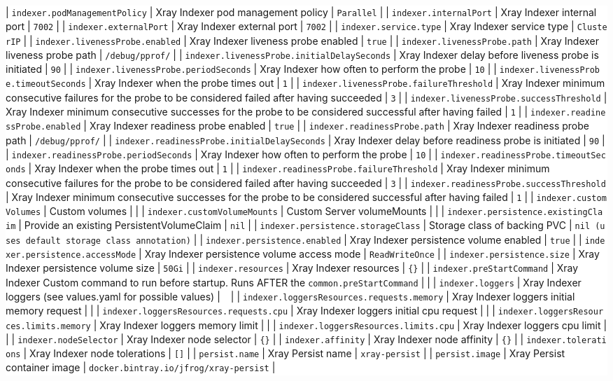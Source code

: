 | `indexer.podManagementPolicy`                  | Xray Indexer pod management policy           | `Parallel`           |
| `indexer.internalPort`                         | Xray Indexer internal port                   | `7002`               |
| `indexer.externalPort`                         | Xray Indexer external port                   | `7002`               |
| `indexer.service.type`                         | Xray Indexer service type                    | `ClusterIP`          |
| `indexer.livenessProbe.enabled`               | Xray Indexer liveness probe enabled                       | `true`                  |
| `indexer.livenessProbe.path`                  | Xray Indexer liveness probe path                       | `/debug/pprof/`                  |
| `indexer.livenessProbe.initialDelaySeconds`   | Xray Indexer delay before liveness probe is initiated                       | `90`                  |
| `indexer.livenessProbe.periodSeconds`         | Xray Indexer how often to perform the probe                       | `10`                  |
| `indexer.livenessProbe.timeoutSeconds`        | Xray Indexer when the probe times out                       | `1`                  |
| `indexer.livenessProbe.failureThreshold`      | Xray Indexer minimum consecutive failures for the probe to be considered failed after having succeeded        | `3`           |
| `indexer.livenessProbe.successThreshold`      | Xray Indexer minimum consecutive successes for the probe to be considered successful after having failed | `1`                  |
| `indexer.readinessProbe.enabled`               | Xray Indexer readiness probe enabled                       | `true`                  |
| `indexer.readinessProbe.path`                  | Xray Indexer readiness probe path                       | `/debug/pprof/`                  |
| `indexer.readinessProbe.initialDelaySeconds`   | Xray Indexer delay before readiness probe is initiated                       | `90`                  |
| `indexer.readinessProbe.periodSeconds`         | Xray Indexer how often to perform the probe                       | `10`                  |
| `indexer.readinessProbe.timeoutSeconds`        | Xray Indexer when the probe times out                       | `1`                  |
| `indexer.readinessProbe.failureThreshold`      | Xray Indexer minimum consecutive failures for the probe to be considered failed after having succeeded        | `3`           |
| `indexer.readinessProbe.successThreshold`      | Xray Indexer minimum consecutive successes for the probe to be considered successful after having failed | `1`                  |
| `indexer.customVolumes`                         | Custom volumes                               |                                                  |
| `indexer.customVolumeMounts`                    | Custom Server volumeMounts                   |                                                  |
| `indexer.persistence.existingClaim`            | Provide an existing PersistentVolumeClaim    | `nil`                              |
| `indexer.persistence.storageClass`             | Storage class of backing PVC                 | `nil (uses default storage class annotation)`      |
| `indexer.persistence.enabled`                  | Xray Indexer persistence volume enabled      | `true`                             |
| `indexer.persistence.accessMode`               | Xray Indexer persistence volume access mode  | `ReadWriteOnce`                    |
| `indexer.persistence.size`                     | Xray Indexer persistence volume size         | `50Gi`                             |
| `indexer.resources`                            | Xray Indexer resources                       | `{}`                 |
| `indexer.preStartCommand`                      | Xray Indexer Custom command to run before startup. Runs AFTER the `common.preStartCommand` |     |
| `indexer.loggers`                              | Xray Indexer loggers (see values.yaml for possible values)   | ` `  |
| `indexer.loggersResources.requests.memory`     | Xray Indexer loggers initial memory request                                 |               |
| `indexer.loggersResources.requests.cpu`        | Xray Indexer loggers initial cpu request                                    |               |
| `indexer.loggersResources.limits.memory`       | Xray Indexer loggers memory limit                                           |               |
| `indexer.loggersResources.limits.cpu`          | Xray Indexer loggers cpu limit                                              |               |
| `indexer.nodeSelector`                         | Xray Indexer node selector                   | `{}`                 |
| `indexer.affinity`                             | Xray Indexer node affinity                   | `{}`                 |
| `indexer.tolerations`                          | Xray Indexer node tolerations                | `[]`                 |
| `persist.name`                                 | Xray Persist name                            | `xray-persist`       |
| `persist.image`                                | Xray Persist container image                 | `docker.bintray.io/jfrog/xray-persist`  |